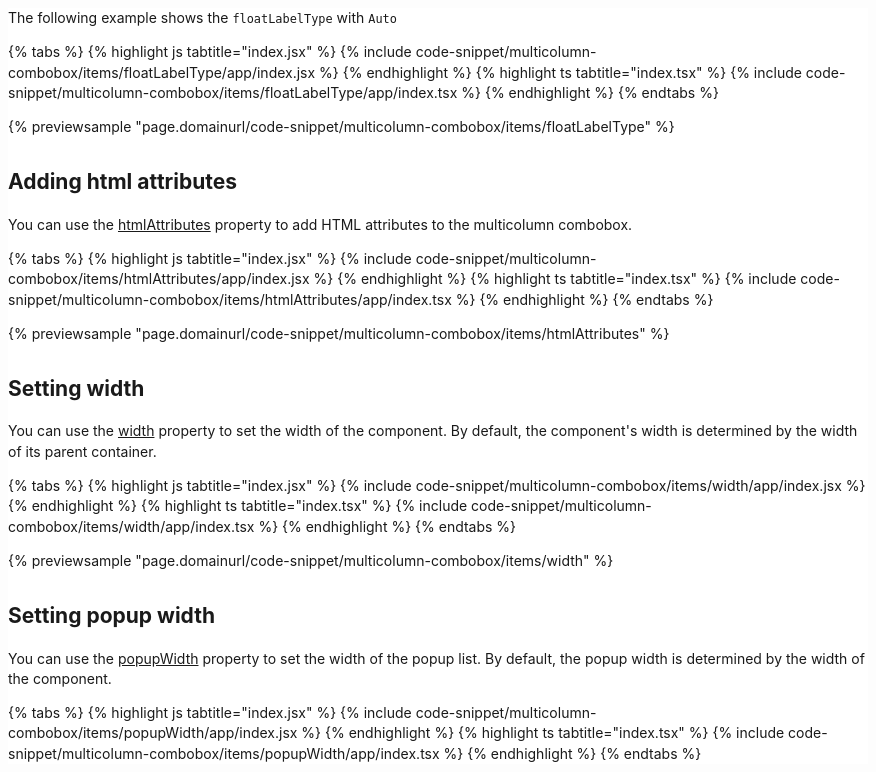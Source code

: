 The following example shows the `floatLabelType` with `Auto`

{% tabs %}
{% highlight js tabtitle="index.jsx" %}
{% include code-snippet/multicolumn-combobox/items/floatLabelType/app/index.jsx %}
{% endhighlight %}
{% highlight ts tabtitle="index.tsx" %}
{% include code-snippet/multicolumn-combobox/items/floatLabelType/app/index.tsx %}
{% endhighlight %}
{% endtabs %}

{% previewsample "page.domainurl/code-snippet/multicolumn-combobox/items/floatLabelType" %}

## Adding html attributes

You can use the [htmlAttributes](https://ej2.syncfusion.com/react/documentation/api/multicolumn-combobox#htmlattributes) property to add HTML attributes to the multicolumn combobox.

{% tabs %}
{% highlight js tabtitle="index.jsx" %}
{% include code-snippet/multicolumn-combobox/items/htmlAttributes/app/index.jsx %}
{% endhighlight %}
{% highlight ts tabtitle="index.tsx" %}
{% include code-snippet/multicolumn-combobox/items/htmlAttributes/app/index.tsx %}
{% endhighlight %}
{% endtabs %}

{% previewsample "page.domainurl/code-snippet/multicolumn-combobox/items/htmlAttributes" %}

## Setting width

You can use the [width](https://ej2.syncfusion.com/react/documentation/api/multicolumn-combobox#width) property to set the width of the component. By default, the component's width is determined by the width of its parent container.

{% tabs %}
{% highlight js tabtitle="index.jsx" %}
{% include code-snippet/multicolumn-combobox/items/width/app/index.jsx %}
{% endhighlight %}
{% highlight ts tabtitle="index.tsx" %}
{% include code-snippet/multicolumn-combobox/items/width/app/index.tsx %}
{% endhighlight %}
{% endtabs %}

{% previewsample "page.domainurl/code-snippet/multicolumn-combobox/items/width" %}

## Setting popup width

You can use the [popupWidth](https://ej2.syncfusion.com/react/documentation/api/multicolumn-combobox#popupwidth) property to set the width of the popup list. By default, the popup width is determined by the width of the component.

{% tabs %}
{% highlight js tabtitle="index.jsx" %}
{% include code-snippet/multicolumn-combobox/items/popupWidth/app/index.jsx %}
{% endhighlight %}
{% highlight ts tabtitle="index.tsx" %}
{% include code-snippet/multicolumn-combobox/items/popupWidth/app/index.tsx %}
{% endhighlight %}
{% endtabs %}
